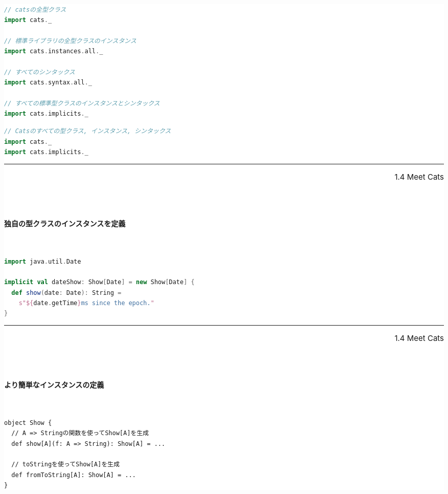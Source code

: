 ```scala
// catsの全型クラス
import cats._

// 標準ライブラリの全型クラスのインスタンス
import cats.instances.all._

// すべてのシンタックス
import cats.syntax.all._

// すべての標準型クラスのインスタンスとシンタックス
import cats.implicits._
```

```scala
// Catsのすべての型クラス, インスタンス, シンタックス
import cats._
import cats.implicits._
```

---
<div style="text-align: right; font-size: 15px; padding-bottom: 50px;">
  1.4 Meet Cats
</div>

#### 独自の型クラスのインスタンスを定義

</br>

```scala
import java.util.Date

implicit val dateShow: Show[Date] = new Show[Date] {
  def show(date: Date): String =
    s"${date.getTime}ms since the epoch."
}
```

---
<div style="text-align: right; font-size: 15px; padding-bottom: 50px;">
  1.4 Meet Cats
</div>

#### より簡単なインスタンスの定義

</br>

```
object Show {
  // A => Stringの関数を使ってShow[A]を生成
  def show[A](f: A => String): Show[A] = ...

  // toStringを使ってShow[A]を生成
  def fromToString[A]: Show[A] = ...
}
```
